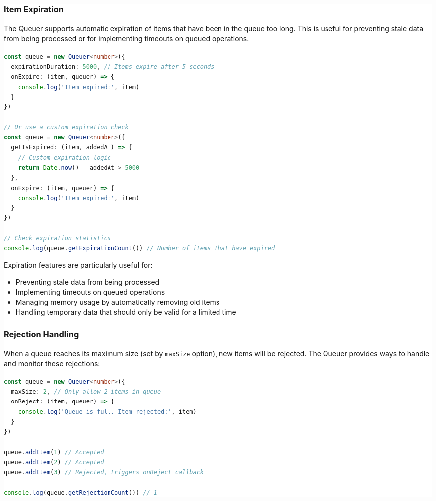 ### Item Expiration

The Queuer supports automatic expiration of items that have been in the queue too long. This is useful for preventing stale data from being processed or for implementing timeouts on queued operations.

```ts
const queue = new Queuer<number>({
  expirationDuration: 5000, // Items expire after 5 seconds
  onExpire: (item, queuer) => {
    console.log('Item expired:', item)
  }
})

// Or use a custom expiration check
const queue = new Queuer<number>({
  getIsExpired: (item, addedAt) => {
    // Custom expiration logic
    return Date.now() - addedAt > 5000
  },
  onExpire: (item, queuer) => {
    console.log('Item expired:', item)
  }
})

// Check expiration statistics
console.log(queue.getExpirationCount()) // Number of items that have expired
```

Expiration features are particularly useful for:
- Preventing stale data from being processed
- Implementing timeouts on queued operations
- Managing memory usage by automatically removing old items
- Handling temporary data that should only be valid for a limited time

### Rejection Handling

When a queue reaches its maximum size (set by `maxSize` option), new items will be rejected. The Queuer provides ways to handle and monitor these rejections:

```ts
const queue = new Queuer<number>({
  maxSize: 2, // Only allow 2 items in queue
  onReject: (item, queuer) => {
    console.log('Queue is full. Item rejected:', item)
  }
})

queue.addItem(1) // Accepted
queue.addItem(2) // Accepted
queue.addItem(3) // Rejected, triggers onReject callback

console.log(queue.getRejectionCount()) // 1
```
